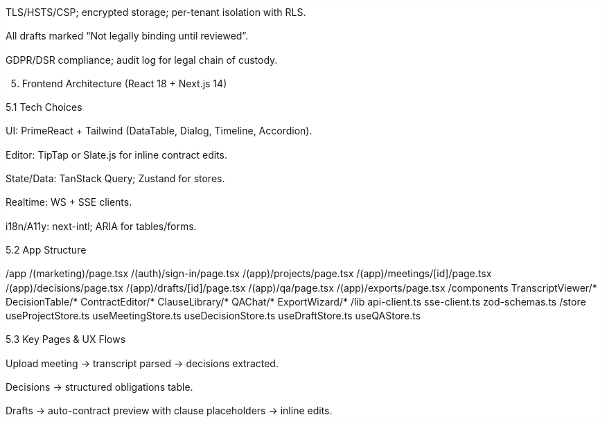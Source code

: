 TLS/HSTS/CSP; encrypted storage; per-tenant isolation with RLS. 

All drafts marked “Not legally binding until reviewed”. 

GDPR/DSR compliance; audit log for legal chain of custody. 

 

5) Frontend Architecture (React 18 + Next.js 14) 

5.1 Tech Choices 

UI: PrimeReact + Tailwind (DataTable, Dialog, Timeline, Accordion). 

Editor: TipTap or Slate.js for inline contract edits. 

State/Data: TanStack Query; Zustand for stores. 

Realtime: WS + SSE clients. 

i18n/A11y: next-intl; ARIA for tables/forms. 

5.2 App Structure 

/app 
  /(marketing)/page.tsx 
  /(auth)/sign-in/page.tsx 
  /(app)/projects/page.tsx 
  /(app)/meetings/[id]/page.tsx 
  /(app)/decisions/page.tsx 
  /(app)/drafts/[id]/page.tsx 
  /(app)/qa/page.tsx 
  /(app)/exports/page.tsx 
/components 
  TranscriptViewer/* 
  DecisionTable/* 
  ContractEditor/* 
  ClauseLibrary/* 
  QAChat/* 
  ExportWizard/* 
/lib 
  api-client.ts 
  sse-client.ts 
  zod-schemas.ts 
/store 
  useProjectStore.ts 
  useMeetingStore.ts 
  useDecisionStore.ts 
  useDraftStore.ts 
  useQAStore.ts 
  

5.3 Key Pages & UX Flows 

Upload meeting → transcript parsed → decisions extracted. 

Decisions → structured obligations table. 

Drafts → auto-contract preview with clause placeholders → inline edits. 
